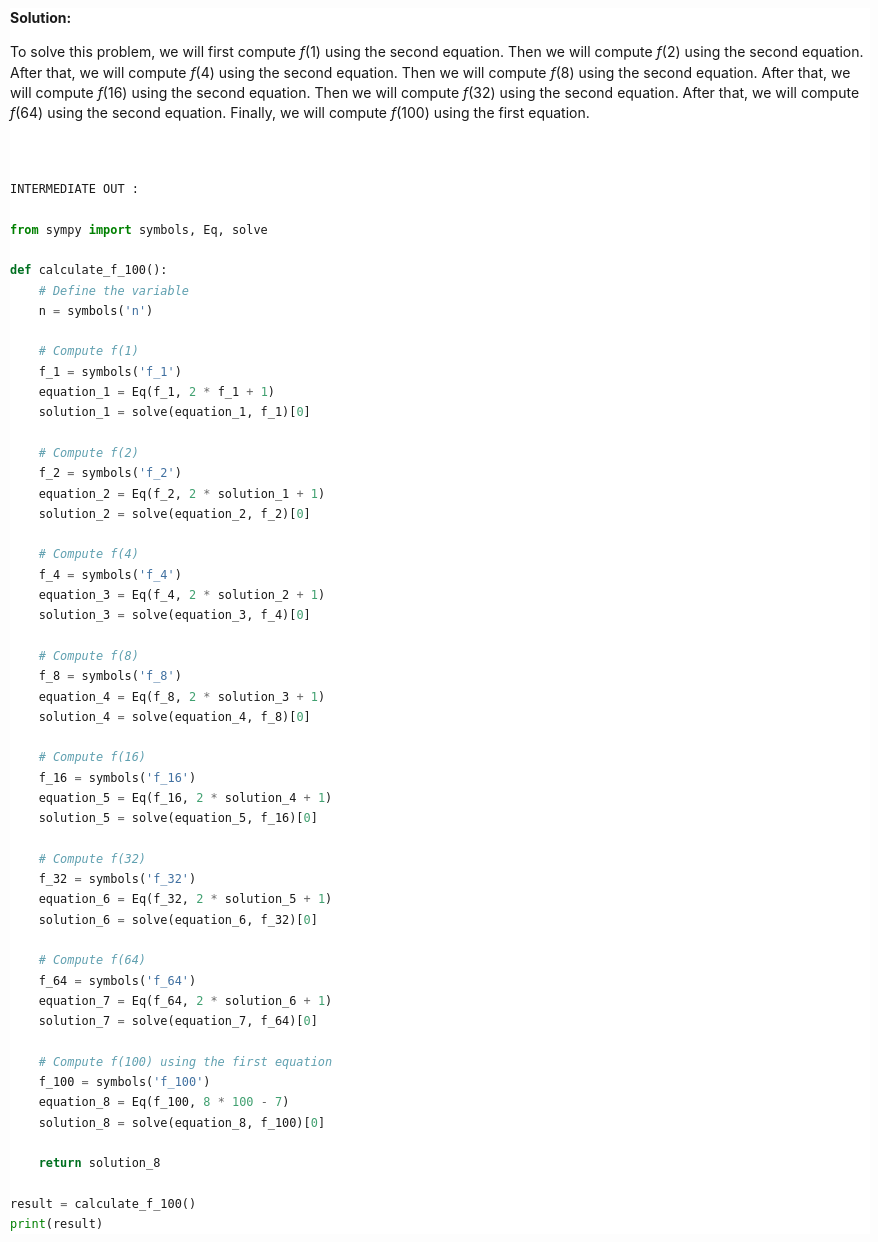 **Solution:** 


To solve this problem, we will first compute $f(1)$ using the second equation. Then we will compute $f(2)$ using the second equation. After that, we will compute $f(4)$ using the second equation. Then we will compute $f(8)$ using the second equation. After that, we will compute $f(16)$ using the second equation. Then we will compute $f(32)$ using the second equation. After that, we will compute $f(64)$ using the second equation. Finally, we will compute $f(100)$ using the first equation.

```python


INTERMEDIATE OUT :

from sympy import symbols, Eq, solve

def calculate_f_100():
    # Define the variable
    n = symbols('n')

    # Compute f(1)
    f_1 = symbols('f_1')
    equation_1 = Eq(f_1, 2 * f_1 + 1)
    solution_1 = solve(equation_1, f_1)[0]

    # Compute f(2)
    f_2 = symbols('f_2')
    equation_2 = Eq(f_2, 2 * solution_1 + 1)
    solution_2 = solve(equation_2, f_2)[0]

    # Compute f(4)
    f_4 = symbols('f_4')
    equation_3 = Eq(f_4, 2 * solution_2 + 1)
    solution_3 = solve(equation_3, f_4)[0]

    # Compute f(8)
    f_8 = symbols('f_8')
    equation_4 = Eq(f_8, 2 * solution_3 + 1)
    solution_4 = solve(equation_4, f_8)[0]

    # Compute f(16)
    f_16 = symbols('f_16')
    equation_5 = Eq(f_16, 2 * solution_4 + 1)
    solution_5 = solve(equation_5, f_16)[0]

    # Compute f(32)
    f_32 = symbols('f_32')
    equation_6 = Eq(f_32, 2 * solution_5 + 1)
    solution_6 = solve(equation_6, f_32)[0]

    # Compute f(64)
    f_64 = symbols('f_64')
    equation_7 = Eq(f_64, 2 * solution_6 + 1)
    solution_7 = solve(equation_7, f_64)[0]

    # Compute f(100) using the first equation
    f_100 = symbols('f_100')
    equation_8 = Eq(f_100, 8 * 100 - 7)
    solution_8 = solve(equation_8, f_100)[0]

    return solution_8

result = calculate_f_100()
print(result)
```
